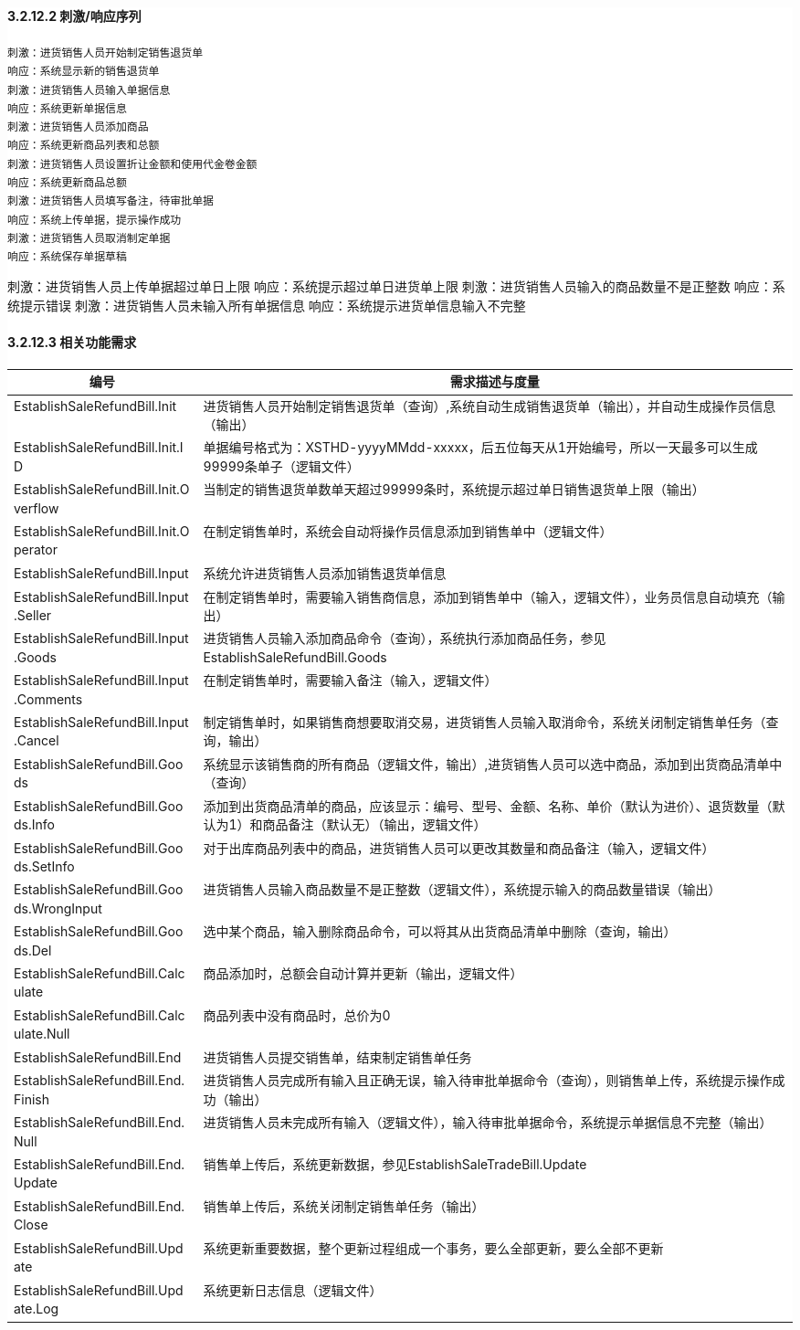 #### 3.2.12.2 刺激/响应序列
	刺激：进货销售人员开始制定销售退货单
	响应：系统显示新的销售退货单
	刺激：进货销售人员输入单据信息
	响应：系统更新单据信息
	刺激：进货销售人员添加商品
	响应：系统更新商品列表和总额
	刺激：进货销售人员设置折让金额和使用代金卷金额
	响应：系统更新商品总额
	刺激：进货销售人员填写备注，待审批单据
	响应：系统上传单据，提示操作成功
	刺激：进货销售人员取消制定单据
	响应：系统保存单据草稿
  刺激：进货销售人员上传单据超过单日上限
	响应：系统提示超过单日进货单上限
  刺激：进货销售人员输入的商品数量不是正整数
	响应：系统提示错误
  刺激：进货销售人员未输入所有单据信息
	响应：系统提示进货单信息输入不完整

#### 3.2.12.3 相关功能需求
| 编号                                       | 需求描述与度量                                  |
| ---------------------------------------- | ---------------------------------------- |
| EstablishSaleRefundBill.Init             | 进货销售人员开始制定销售退货单（查询）,系统自动生成销售退货单（输出），并自动生成操作员信息（输出） |
| EstablishSaleRefundBill.Init.ID          | 单据编号格式为：XSTHD-yyyyMMdd-xxxxx，后五位每天从1开始编号，所以一天最多可以生成99999条单子（逻辑文件） |
| EstablishSaleRefundBill.Init.Overflow    | 当制定的销售退货单数单天超过99999条时，系统提示超过单日销售退货单上限（输出） |
| EstablishSaleRefundBill.Init.Operator    | 在制定销售单时，系统会自动将操作员信息添加到销售单中（逻辑文件）         |
| EstablishSaleRefundBill.Input            | 系统允许进货销售人员添加销售退货单信息                      |
| EstablishSaleRefundBill.Input.Seller     | 在制定销售单时，需要输入销售商信息，添加到销售单中（输入，逻辑文件），业务员信息自动填充（输出） |
| EstablishSaleRefundBill.Input.Goods      | 进货销售人员输入添加商品命令（查询），系统执行添加商品任务，参见EstablishSaleRefundBill.Goods |
| EstablishSaleRefundBill.Input.Comments   | 在制定销售单时，需要输入备注（输入，逻辑文件）                  |
| EstablishSaleRefundBill.Input.Cancel     | 制定销售单时，如果销售商想要取消交易，进货销售人员输入取消命令，系统关闭制定销售单任务（查询，输出） |
| EstablishSaleRefundBill.Goods            | 系统显示该销售商的所有商品（逻辑文件，输出）,进货销售人员可以选中商品，添加到出货商品清单中（查询） |
| EstablishSaleRefundBill.Goods.Info       | 添加到出货商品清单的商品，应该显示：编号、型号、金额、名称、单价（默认为进价）、退货数量（默认为1）和商品备注（默认无）（输出，逻辑文件） |
| EstablishSaleRefundBill.Goods.SetInfo    | 对于出库商品列表中的商品，进货销售人员可以更改其数量和商品备注（输入，逻辑文件） |
| EstablishSaleRefundBill.Goods.WrongInput | 进货销售人员输入商品数量不是正整数（逻辑文件），系统提示输入的商品数量错误（输出） |
| EstablishSaleRefundBill.Goods.Del        | 选中某个商品，输入删除商品命令，可以将其从出货商品清单中删除（查询，输出）    |
| EstablishSaleRefundBill.Calculate        | 商品添加时，总额会自动计算并更新（输出，逻辑文件）                |
| EstablishSaleRefundBill.Calculate.Null   | 商品列表中没有商品时，总价为0                          |
| EstablishSaleRefundBill.End              | 进货销售人员提交销售单，结束制定销售单任务                    |
| EstablishSaleRefundBill.End.Finish       | 进货销售人员完成所有输入且正确无误，输入待审批单据命令（查询），则销售单上传，系统提示操作成功（输出） |
| EstablishSaleRefundBill.End.Null         | 进货销售人员未完成所有输入（逻辑文件），输入待审批单据命令，系统提示单据信息不完整（输出） |
| EstablishSaleRefundBill.End.Update       | 销售单上传后，系统更新数据，参见EstablishSaleTradeBill.Update |
| EstablishSaleRefundBill.End.Close        | 销售单上传后，系统关闭制定销售单任务（输出）                   |
| EstablishSaleRefundBill.Update           | 系统更新重要数据，整个更新过程组成一个事务，要么全部更新，要么全部不更新     |
| EstablishSaleRefundBill.Update.Log       | 系统更新日志信息（逻辑文件）                           |